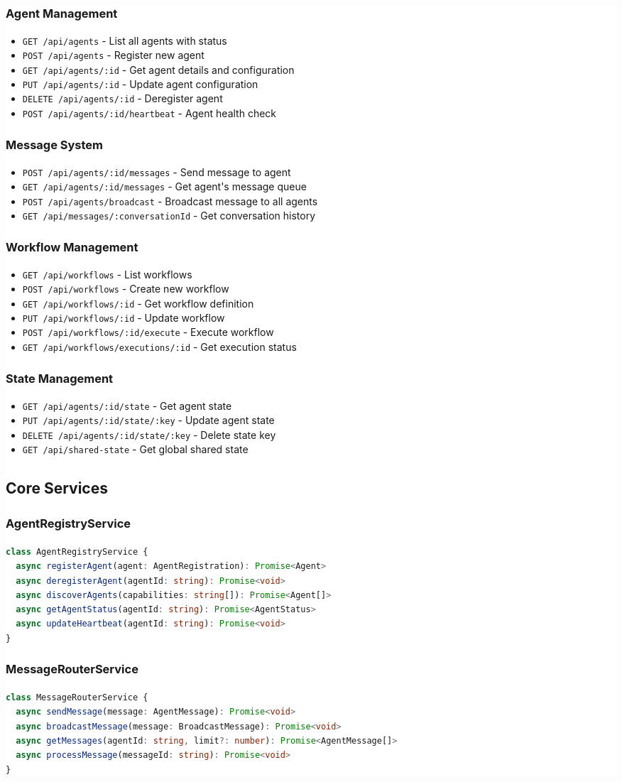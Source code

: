 ### Agent Management
- `GET /api/agents` - List all agents with status
- `POST /api/agents` - Register new agent
- `GET /api/agents/:id` - Get agent details and configuration
- `PUT /api/agents/:id` - Update agent configuration
- `DELETE /api/agents/:id` - Deregister agent
- `POST /api/agents/:id/heartbeat` - Agent health check

### Message System
- `POST /api/agents/:id/messages` - Send message to agent
- `GET /api/agents/:id/messages` - Get agent's message queue
- `POST /api/agents/broadcast` - Broadcast message to all agents
- `GET /api/messages/:conversationId` - Get conversation history

### Workflow Management
- `GET /api/workflows` - List workflows
- `POST /api/workflows` - Create new workflow
- `GET /api/workflows/:id` - Get workflow definition
- `PUT /api/workflows/:id` - Update workflow
- `POST /api/workflows/:id/execute` - Execute workflow
- `GET /api/workflows/executions/:id` - Get execution status

### State Management
- `GET /api/agents/:id/state` - Get agent state
- `PUT /api/agents/:id/state/:key` - Update agent state
- `DELETE /api/agents/:id/state/:key` - Delete state key
- `GET /api/shared-state` - Get global shared state

## Core Services

### AgentRegistryService
```typescript
class AgentRegistryService {
  async registerAgent(agent: AgentRegistration): Promise<Agent>
  async deregisterAgent(agentId: string): Promise<void>
  async discoverAgents(capabilities: string[]): Promise<Agent[]>
  async getAgentStatus(agentId: string): Promise<AgentStatus>
  async updateHeartbeat(agentId: string): Promise<void>
}
```

### MessageRouterService
```typescript
class MessageRouterService {
  async sendMessage(message: AgentMessage): Promise<void>
  async broadcastMessage(message: BroadcastMessage): Promise<void>
  async getMessages(agentId: string, limit?: number): Promise<AgentMessage[]>
  async processMessage(messageId: string): Promise<void>
}
```
